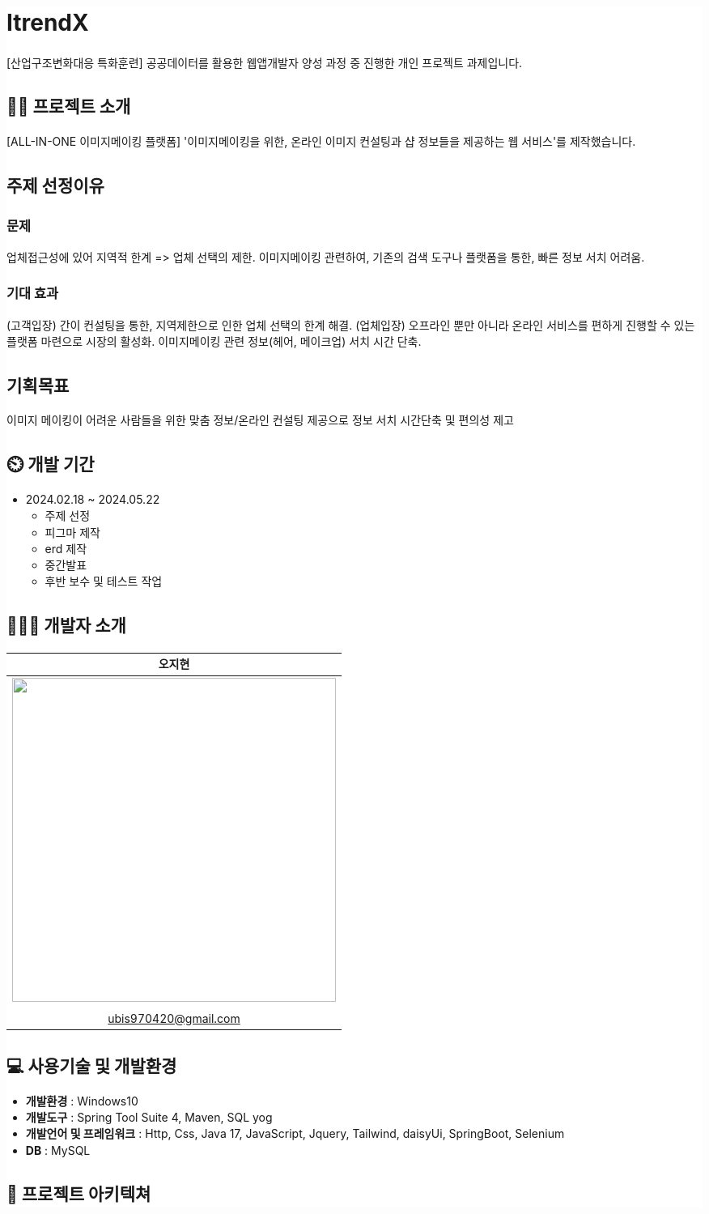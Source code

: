 # ItrendX
[산업구조변화대응 특화훈련] 공공데이터를 활용한 웹앱개발자 양성 과정 중 진행한 개인 프로젝트 과제입니다.

## 👨‍🏫 프로젝트 소개
[ALL-IN-ONE 이미지메이킹 플랫폼]
'이미지메이킹을 위한, 온라인 이미지 컨설팅과 샵 정보들을 제공하는 웹 서비스'를 제작했습니다.

## 주제 선정이유
### 문제
업체접근성에 있어 지역적 한계 => 업체 선택의 제한.
이미지메이킹 관련하여, 기존의 검색 도구나 플랫폼을 통한, 빠른 정보 서치 어려움.

### 기대 효과
(고객입장) 간이 컨설팅을 통한, 지역제한으로 인한 업체 선택의 한계 해결.
(업체입장) 오프라인 뿐만 아니라 온라인 서비스를 편하게 진행할 수 있는 플랫폼 마련으로 시장의 활성화.
이미지메이킹 관련 정보(헤어, 메이크업) 서치 시간 단축.

## 기획목표
이미지 메이킹이 어려운 사람들을 위한 맞춤 정보/온라인 컨설팅 제공으로 정보 서치 시간단축 및 편의성 제고


## ⏲️ 개발 기간
- 2024.02.18 ~ 2024.05.22
  - 주제 선정
  - 피그마 제작
  - erd 제작
  - 중간발표
  - 후반 보수 및 테스트 작업

## 🧑‍🤝‍🧑 개발자 소개
|오지현|
|:---:|
|<img src="https://velog.velcdn.com/images/jihyeon2434/post/1f5a526c-6d5c-410b-8aa7-64bde7e105d7/image.jpg" width="400" height="400"/>|
|ubis970420@gmail.com|

## 💻 사용기술 및 개발환경
- **개발환경** : Windows10
- **개발도구** :  Spring Tool Suite 4, Maven, SQL yog
- **개발언어 및 프레임워크** : Http, Css, Java 17, JavaScript, Jquery, Tailwind, daisyUi, SpringBoot, Selenium
- **DB** : MySQL

## 📝 프로젝트 아키텍쳐
